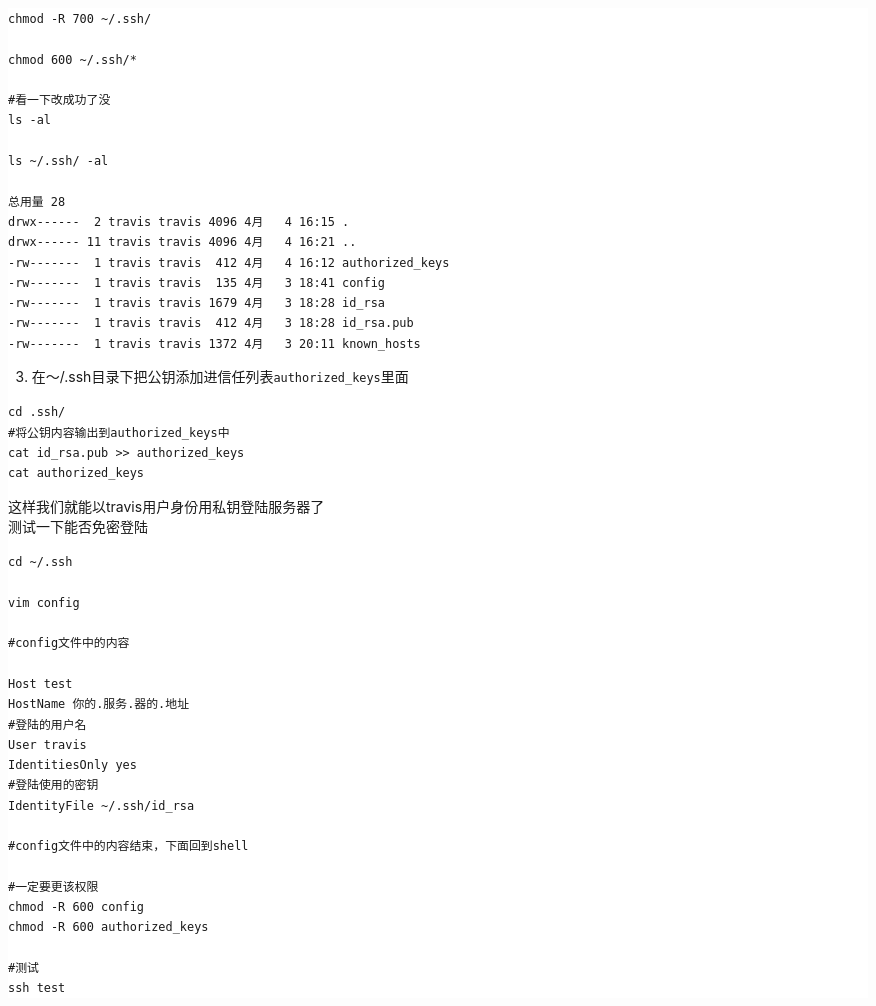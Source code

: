 ```shell
chmod -R 700 ~/.ssh/

chmod 600 ~/.ssh/*

#看一下改成功了没
ls -al

ls ~/.ssh/ -al

总用量 28
drwx------  2 travis travis 4096 4月   4 16:15 .
drwx------ 11 travis travis 4096 4月   4 16:21 ..
-rw-------  1 travis travis  412 4月   4 16:12 authorized_keys
-rw-------  1 travis travis  135 4月   3 18:41 config
-rw-------  1 travis travis 1679 4月   3 18:28 id_rsa
-rw-------  1 travis travis  412 4月   3 18:28 id_rsa.pub
-rw-------  1 travis travis 1372 4月   3 20:11 known_hosts

```

3. 在～/.ssh目录下把公钥添加进信任列表`authorized_keys`里面

```shell
cd .ssh/
#将公钥内容输出到authorized_keys中
cat id_rsa.pub >> authorized_keys
cat authorized_keys 
```
这样我们就能以travis用户身份用私钥登陆服务器了<br/>
测试一下能否免密登陆
```shell
cd ~/.ssh

vim config

#config文件中的内容

Host test
HostName 你的.服务.器的.地址
#登陆的用户名
User travis
IdentitiesOnly yes
#登陆使用的密钥
IdentityFile ~/.ssh/id_rsa

#config文件中的内容结束，下面回到shell

#一定要更该权限
chmod -R 600 config 
chmod -R 600 authorized_keys 

#测试
ssh test
```
